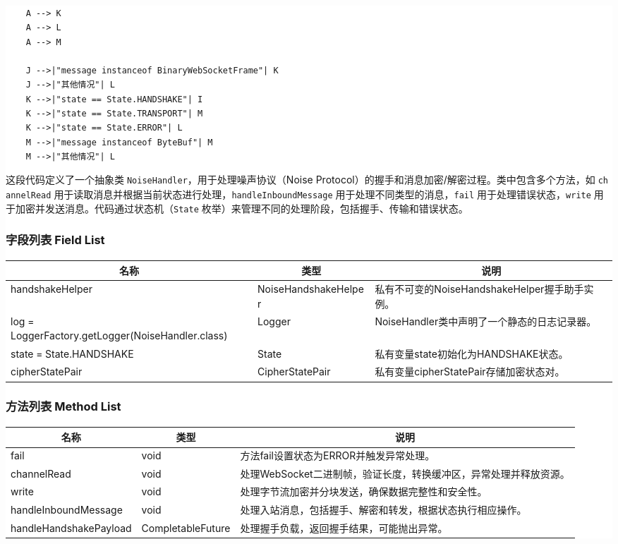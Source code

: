 ```mermaid
    A --> K
    A --> L
    A --> M

    J -->|"message instanceof BinaryWebSocketFrame"| K
    J -->|"其他情况"| L
    K -->|"state == State.HANDSHAKE"| I
    K -->|"state == State.TRANSPORT"| M
    K -->|"state == State.ERROR"| L
    M -->|"message instanceof ByteBuf"| M
    M -->|"其他情况"| L
```

这段代码定义了一个抽象类 `NoiseHandler`，用于处理噪声协议（Noise Protocol）的握手和消息加密/解密过程。类中包含多个方法，如 `channelRead` 用于读取消息并根据当前状态进行处理，`handleInboundMessage` 用于处理不同类型的消息，`fail` 用于处理错误状态，`write` 用于加密并发送消息。代码通过状态机（`State` 枚举）来管理不同的处理阶段，包括握手、传输和错误状态。

### 字段列表 Field List

| 名称  | 类型  | 说明 |
|-------|-------|------|
| handshakeHelper | NoiseHandshakeHelper | 私有不可变的NoiseHandshakeHelper握手助手实例。 |
| log = LoggerFactory.getLogger(NoiseHandler.class) | Logger | NoiseHandler类中声明了一个静态的日志记录器。 |
| state = State.HANDSHAKE | State | 私有变量state初始化为HANDSHAKE状态。 |
| cipherStatePair | CipherStatePair | 私有变量cipherStatePair存储加密状态对。 |

### 方法列表 Method List

| 名称  | 类型  | 说明 |
|-------|-------|------|
| fail | void | 方法fail设置状态为ERROR并触发异常处理。 |
| channelRead | void | 处理WebSocket二进制帧，验证长度，转换缓冲区，异常处理并释放资源。 |
| write | void | 处理字节流加密并分块发送，确保数据完整性和安全性。 |
| handleInboundMessage | void | 处理入站消息，包括握手、解密和转发，根据状态执行相应操作。 |
| handleHandshakePayload | CompletableFuture<HandshakeResult> | 处理握手负载，返回握手结果，可能抛出异常。 |




